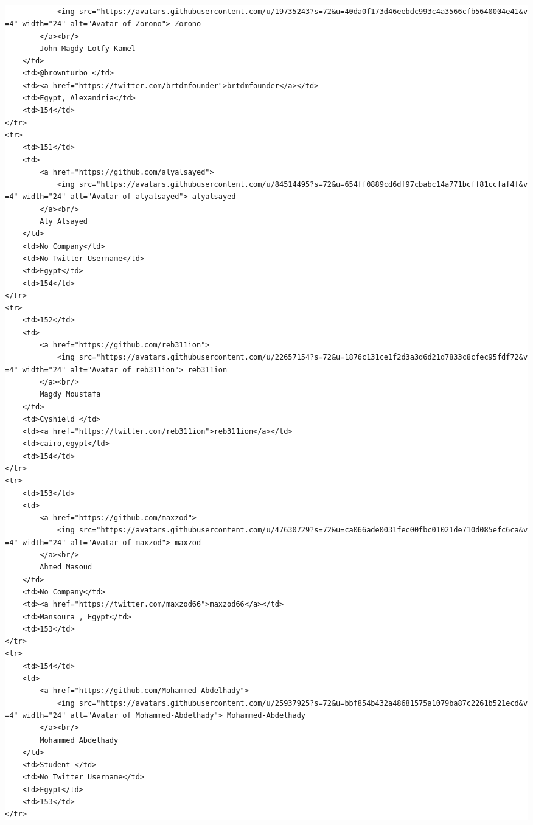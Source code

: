 				<img src="https://avatars.githubusercontent.com/u/19735243?s=72&u=40da0f173d46eebdc993c4a3566cfb5640004e41&v=4" width="24" alt="Avatar of Zorono"> Zorono
			</a><br/>
			John Magdy Lotfy Kamel
		</td>
		<td>@brownturbo </td>
		<td><a href="https://twitter.com/brtdmfounder">brtdmfounder</a></td>
		<td>Egypt, Alexandria</td>
		<td>154</td>
	</tr>
	<tr>
		<td>151</td>
		<td>
			<a href="https://github.com/alyalsayed">
				<img src="https://avatars.githubusercontent.com/u/84514495?s=72&u=654ff0889cd6df97cbabc14a771bcff81ccfaf4f&v=4" width="24" alt="Avatar of alyalsayed"> alyalsayed
			</a><br/>
			Aly Alsayed
		</td>
		<td>No Company</td>
		<td>No Twitter Username</td>
		<td>Egypt</td>
		<td>154</td>
	</tr>
	<tr>
		<td>152</td>
		<td>
			<a href="https://github.com/reb311ion">
				<img src="https://avatars.githubusercontent.com/u/22657154?s=72&u=1876c131ce1f2d3a3d6d21d7833c8cfec95fdf72&v=4" width="24" alt="Avatar of reb311ion"> reb311ion
			</a><br/>
			Magdy Moustafa
		</td>
		<td>Cyshield </td>
		<td><a href="https://twitter.com/reb311ion">reb311ion</a></td>
		<td>cairo,egypt</td>
		<td>154</td>
	</tr>
	<tr>
		<td>153</td>
		<td>
			<a href="https://github.com/maxzod">
				<img src="https://avatars.githubusercontent.com/u/47630729?s=72&u=ca066ade0031fec00fbc01021de710d085efc6ca&v=4" width="24" alt="Avatar of maxzod"> maxzod
			</a><br/>
			Ahmed Masoud 
		</td>
		<td>No Company</td>
		<td><a href="https://twitter.com/maxzod66">maxzod66</a></td>
		<td>Mansoura , Egypt</td>
		<td>153</td>
	</tr>
	<tr>
		<td>154</td>
		<td>
			<a href="https://github.com/Mohammed-Abdelhady">
				<img src="https://avatars.githubusercontent.com/u/25937925?s=72&u=bbf854b432a48681575a1079ba87c2261b521ecd&v=4" width="24" alt="Avatar of Mohammed-Abdelhady"> Mohammed-Abdelhady
			</a><br/>
			Mohammed Abdelhady
		</td>
		<td>Student </td>
		<td>No Twitter Username</td>
		<td>Egypt</td>
		<td>153</td>
	</tr>
